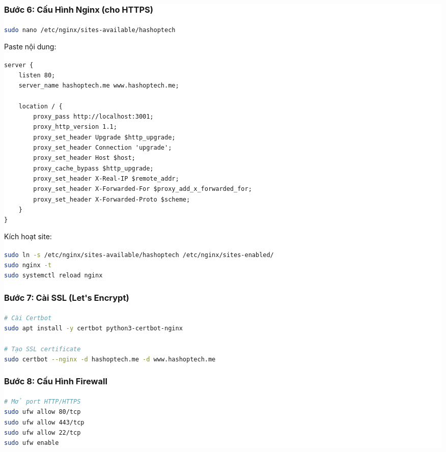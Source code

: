### Bước 6: Cấu Hình Nginx (cho HTTPS)

```bash
sudo nano /etc/nginx/sites-available/hashoptech
```

Paste nội dung:

```nginx
server {
    listen 80;
    server_name hashoptech.me www.hashoptech.me;

    location / {
        proxy_pass http://localhost:3001;
        proxy_http_version 1.1;
        proxy_set_header Upgrade $http_upgrade;
        proxy_set_header Connection 'upgrade';
        proxy_set_header Host $host;
        proxy_cache_bypass $http_upgrade;
        proxy_set_header X-Real-IP $remote_addr;
        proxy_set_header X-Forwarded-For $proxy_add_x_forwarded_for;
        proxy_set_header X-Forwarded-Proto $scheme;
    }
}
```

Kích hoạt site:

```bash
sudo ln -s /etc/nginx/sites-available/hashoptech /etc/nginx/sites-enabled/
sudo nginx -t
sudo systemctl reload nginx
```

### Bước 7: Cài SSL (Let's Encrypt)

```bash
# Cài Certbot
sudo apt install -y certbot python3-certbot-nginx

# Tạo SSL certificate
sudo certbot --nginx -d hashoptech.me -d www.hashoptech.me
```

### Bước 8: Cấu Hình Firewall

```bash
# Mở port HTTP/HTTPS
sudo ufw allow 80/tcp
sudo ufw allow 443/tcp
sudo ufw allow 22/tcp
sudo ufw enable
```
